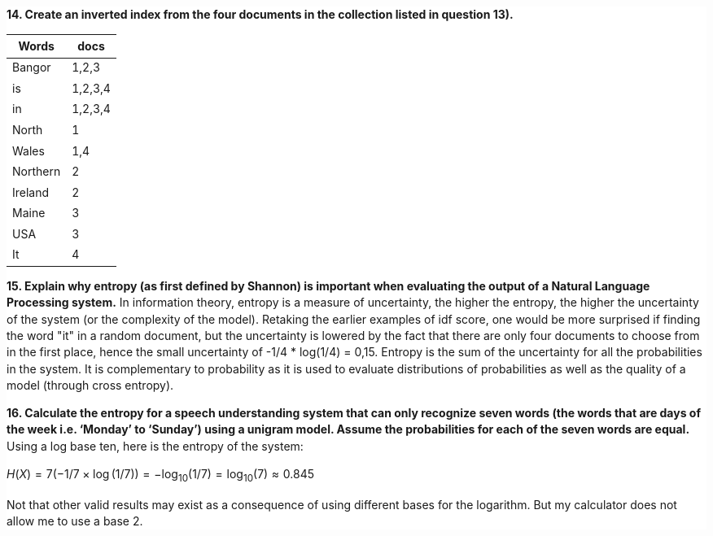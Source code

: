 
**14. Create an inverted index from the four documents in the collection listed in question 13).**

| Words    | docs    |
| -------- | ------- |
| Bangor   | 1,2,3   |
| is       | 1,2,3,4 |
| in       | 1,2,3,4 |
| North    | 1       |
| Wales    | 1,4     |
| Northern | 2       |
| Ireland  | 2       |
| Maine    | 3       |
| USA      | 3       |
| It       | 4       |

**15. Explain why entropy (as first defined by Shannon) is important when evaluating the output of a Natural Language Processing system.**
In information theory, entropy is a measure of uncertainty, the higher the entropy, the higher the uncertainty of the system (or the complexity of the model). Retaking the earlier examples of idf score, one would be more surprised if finding the word "it" in a random document, but the uncertainty is lowered by the fact that there are only four documents to choose from in the first place, hence the small uncertainty of -1/4 * log(1/4) = 0,15. Entropy is the sum of the uncertainty for all the probabilities in the system. It is complementary to probability as it is used to evaluate distributions of probabilities as well as the quality of a model (through cross entropy). 

**16. Calculate the entropy for a speech understanding system that can only recognize seven words (the words that are days of the week i.e. ‘Monday’ to ‘Sunday’) using a unigram model. Assume the probabilities for each of the seven words are equal.**
Using a log base ten, here is the entropy of the system:

$H(X)=7(-1/7\times\log(1/7))=-\log_{10}(1/7)=\log_{10}(7) \approx 0.845$

Not that other valid results may exist as a consequence of using different bases for the logarithm. But my calculator does not allow me to use a base 2.